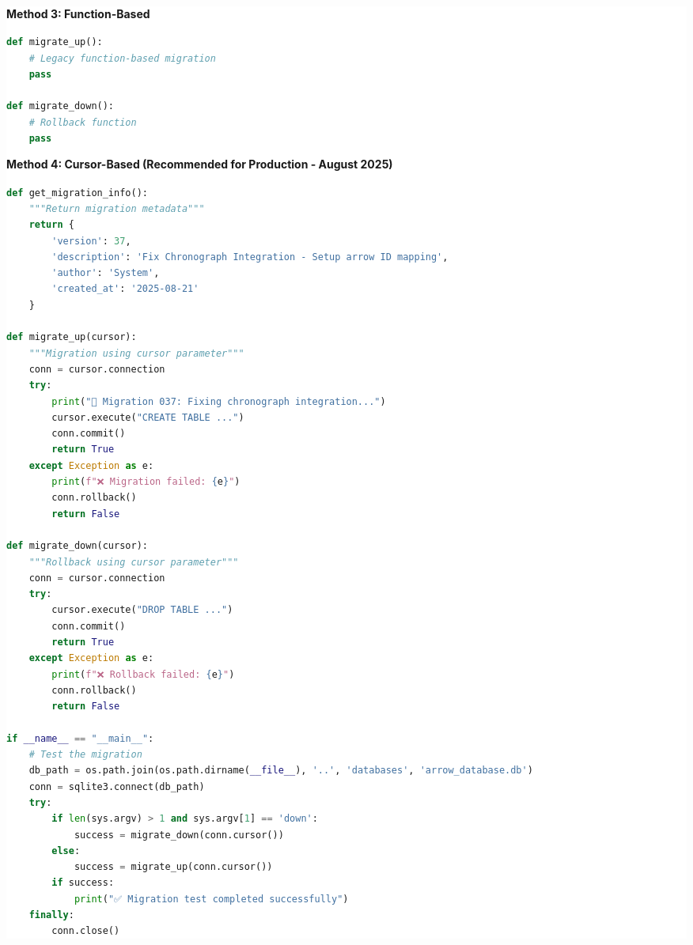 **Method 3: Function-Based**
```python
def migrate_up():
    # Legacy function-based migration
    pass

def migrate_down():
    # Rollback function
    pass
```

**Method 4: Cursor-Based (Recommended for Production - August 2025)**
```python
def get_migration_info():
    """Return migration metadata"""
    return {
        'version': 37,
        'description': 'Fix Chronograph Integration - Setup arrow ID mapping',
        'author': 'System',
        'created_at': '2025-08-21'
    }

def migrate_up(cursor):
    """Migration using cursor parameter"""
    conn = cursor.connection
    try:
        print("🔧 Migration 037: Fixing chronograph integration...")
        cursor.execute("CREATE TABLE ...")
        conn.commit()
        return True
    except Exception as e:
        print(f"❌ Migration failed: {e}")
        conn.rollback()
        return False
    
def migrate_down(cursor):
    """Rollback using cursor parameter"""
    conn = cursor.connection
    try:
        cursor.execute("DROP TABLE ...")
        conn.commit()
        return True
    except Exception as e:
        print(f"❌ Rollback failed: {e}")
        conn.rollback()
        return False

if __name__ == "__main__":
    # Test the migration
    db_path = os.path.join(os.path.dirname(__file__), '..', 'databases', 'arrow_database.db')
    conn = sqlite3.connect(db_path)
    try:
        if len(sys.argv) > 1 and sys.argv[1] == 'down':
            success = migrate_down(conn.cursor())
        else:
            success = migrate_up(conn.cursor())
        if success:
            print("✅ Migration test completed successfully")
    finally:
        conn.close()
```

